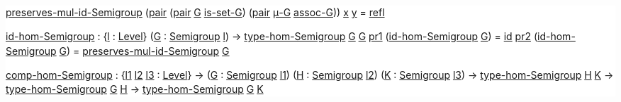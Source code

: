 <a id="5647" href="groups.abstract-groups.html#5553" class="Function">preserves-mul-id-Semigroup</a> <a id="5674" class="Symbol">(</a><a id="5675" href="foundation-core.dependent-pair-types.html#575" class="InductiveConstructor">pair</a> <a id="5680" class="Symbol">(</a><a id="5681" href="foundation-core.dependent-pair-types.html#575" class="InductiveConstructor">pair</a> <a id="5686" href="groups.abstract-groups.html#5686" class="Bound">G</a> <a id="5688" href="groups.abstract-groups.html#5688" class="Bound">is-set-G</a><a id="5696" class="Symbol">)</a> <a id="5698" class="Symbol">(</a><a id="5699" href="foundation-core.dependent-pair-types.html#575" class="InductiveConstructor">pair</a> <a id="5704" href="groups.abstract-groups.html#5704" class="Bound">μ-G</a> <a id="5708" href="groups.abstract-groups.html#5708" class="Bound">assoc-G</a><a id="5715" class="Symbol">))</a> <a id="5718" href="groups.abstract-groups.html#5718" class="Bound">x</a> <a id="5720" href="groups.abstract-groups.html#5720" class="Bound">y</a> <a id="5722" class="Symbol">=</a> <a id="5724" href="foundation-core.identity-types.html#694" class="InductiveConstructor">refl</a>

<a id="id-hom-Semigroup"></a><a id="5730" href="groups.abstract-groups.html#5730" class="Function">id-hom-Semigroup</a> <a id="5747" class="Symbol">:</a>
  <a id="5751" class="Symbol">{</a><a id="5752" href="groups.abstract-groups.html#5752" class="Bound">l</a> <a id="5754" class="Symbol">:</a> <a id="5756" href="Agda.Primitive.html#597" class="Postulate">Level</a><a id="5761" class="Symbol">}</a> <a id="5763" class="Symbol">(</a><a id="5764" href="groups.abstract-groups.html#5764" class="Bound">G</a> <a id="5766" class="Symbol">:</a> <a id="5768" href="groups.abstract-groups.html#951" class="Function">Semigroup</a> <a id="5778" href="groups.abstract-groups.html#5752" class="Bound">l</a><a id="5779" class="Symbol">)</a> <a id="5781" class="Symbol">→</a> <a id="5783" href="groups.abstract-groups.html#3294" class="Function">type-hom-Semigroup</a> <a id="5802" href="groups.abstract-groups.html#5764" class="Bound">G</a> <a id="5804" href="groups.abstract-groups.html#5764" class="Bound">G</a>
<a id="5806" href="foundation-core.dependent-pair-types.html#592" class="Field">pr1</a> <a id="5810" class="Symbol">(</a><a id="5811" href="groups.abstract-groups.html#5730" class="Function">id-hom-Semigroup</a> <a id="5828" href="groups.abstract-groups.html#5828" class="Bound">G</a><a id="5829" class="Symbol">)</a> <a id="5831" class="Symbol">=</a> <a id="5833" href="foundation-core.functions.html#309" class="Function">id</a>
<a id="5836" href="foundation-core.dependent-pair-types.html#604" class="Field">pr2</a> <a id="5840" class="Symbol">(</a><a id="5841" href="groups.abstract-groups.html#5730" class="Function">id-hom-Semigroup</a> <a id="5858" href="groups.abstract-groups.html#5858" class="Bound">G</a><a id="5859" class="Symbol">)</a> <a id="5861" class="Symbol">=</a> <a id="5863" href="groups.abstract-groups.html#5553" class="Function">preserves-mul-id-Semigroup</a> <a id="5890" href="groups.abstract-groups.html#5858" class="Bound">G</a>

<a id="comp-hom-Semigroup"></a><a id="5893" href="groups.abstract-groups.html#5893" class="Function">comp-hom-Semigroup</a> <a id="5912" class="Symbol">:</a>
  <a id="5916" class="Symbol">{</a><a id="5917" href="groups.abstract-groups.html#5917" class="Bound">l1</a> <a id="5920" href="groups.abstract-groups.html#5920" class="Bound">l2</a> <a id="5923" href="groups.abstract-groups.html#5923" class="Bound">l3</a> <a id="5926" class="Symbol">:</a> <a id="5928" href="Agda.Primitive.html#597" class="Postulate">Level</a><a id="5933" class="Symbol">}</a> <a id="5935" class="Symbol">→</a>
  <a id="5939" class="Symbol">(</a><a id="5940" href="groups.abstract-groups.html#5940" class="Bound">G</a> <a id="5942" class="Symbol">:</a> <a id="5944" href="groups.abstract-groups.html#951" class="Function">Semigroup</a> <a id="5954" href="groups.abstract-groups.html#5917" class="Bound">l1</a><a id="5956" class="Symbol">)</a> <a id="5958" class="Symbol">(</a><a id="5959" href="groups.abstract-groups.html#5959" class="Bound">H</a> <a id="5961" class="Symbol">:</a> <a id="5963" href="groups.abstract-groups.html#951" class="Function">Semigroup</a> <a id="5973" href="groups.abstract-groups.html#5920" class="Bound">l2</a><a id="5975" class="Symbol">)</a> <a id="5977" class="Symbol">(</a><a id="5978" href="groups.abstract-groups.html#5978" class="Bound">K</a> <a id="5980" class="Symbol">:</a> <a id="5982" href="groups.abstract-groups.html#951" class="Function">Semigroup</a> <a id="5992" href="groups.abstract-groups.html#5923" class="Bound">l3</a><a id="5994" class="Symbol">)</a> <a id="5996" class="Symbol">→</a>
  <a id="6000" href="groups.abstract-groups.html#3294" class="Function">type-hom-Semigroup</a> <a id="6019" href="groups.abstract-groups.html#5959" class="Bound">H</a> <a id="6021" href="groups.abstract-groups.html#5978" class="Bound">K</a> <a id="6023" class="Symbol">→</a> <a id="6025" href="groups.abstract-groups.html#3294" class="Function">type-hom-Semigroup</a> <a id="6044" href="groups.abstract-groups.html#5940" class="Bound">G</a> <a id="6046" href="groups.abstract-groups.html#5959" class="Bound">H</a> <a id="6048" class="Symbol">→</a> <a id="6050" href="groups.abstract-groups.html#3294" class="Function">type-hom-Semigroup</a> <a id="6069" href="groups.abstract-groups.html#5940" class="Bound">G</a> <a id="6071" href="groups.abstract-groups.html#5978" class="Bound">K</a>